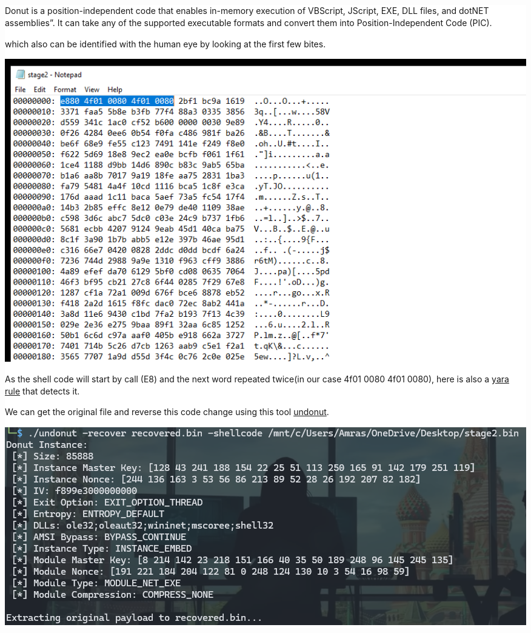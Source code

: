 Donut is a position-independent code that enables in-memory execution of VBScript, JScript, EXE, DLL files, and dotNET assemblies”. It can take any of the supported executable formats and convert them into Position-Independent Code (PIC).

which also can be identified with the human eye by looking at the first few bites.

![Error Loading](/assets/images/malware-analysis/Wintapix_Malicious_Driver/donut.png)

As the shell code will start by call (E8) and the next word repeated twice(in our case 4f01 0080 4f01 0080), here is also a [yara rule](https://gist.github.com/g-les/47e958c9069765d298aadfe6da677f29) that detects it.

We can get the original file and reverse this code change using this tool [undonut](https://github.com/listinvest/undonut).


![Error Loading](/assets/images/malware-analysis/Wintapix_Malicious_Driver/recover.png)

